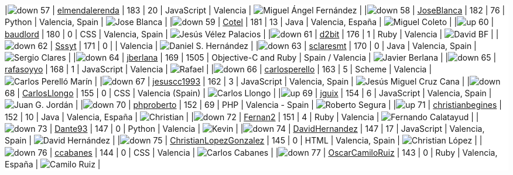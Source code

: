 |![down](https://raw.githubusercontent.com/JJ/github-city-rankings/master/img/down.gif) 57 | [elmendalerenda](https://github.com/elmendalerenda) | 183 | 20 | JavaScript | Valencia | <img src='https://avatars3.githubusercontent.com/u/577898?v=3&s=64' width="64" title='Miguel Ángel Fernández'> |
|![down](https://raw.githubusercontent.com/JJ/github-city-rankings/master/img/down.gif) 58 | [JoseBlanca](https://github.com/JoseBlanca) | 182 | 76 | Python | Valencia, Spain | <img src='https://avatars3.githubusercontent.com/u/157491?v=3&s=64' width="64" title='Jose Blanca'> |
|![down](https://raw.githubusercontent.com/JJ/github-city-rankings/master/img/down.gif) 59 | [Cotel](https://github.com/Cotel) | 181 | 13 | Java | Valencia, España | <img src='https://avatars0.githubusercontent.com/u/9035239?v=3&s=64' width="64" title='Miguel Coleto'> |
|![up](https://raw.githubusercontent.com/JJ/github-city-rankings/master/img/up.gif) 60 | [baudlord](https://github.com/baudlord) | 180 | 0 | CSS | Valencia, Spain | <img src='https://avatars0.githubusercontent.com/u/9107486?v=3&s=64' width="64" title='Jesús Vélez Palacios'> |
|![down](https://raw.githubusercontent.com/JJ/github-city-rankings/master/img/down.gif) 61 | [d2bit](https://github.com/d2bit) | 176 | 1 | Ruby | Valencia | <img src='https://avatars2.githubusercontent.com/u/4805832?v=3&s=64' width="64" title='David BF'> |
|![down](https://raw.githubusercontent.com/JJ/github-city-rankings/master/img/down.gif) 62 | [Sssyt](https://github.com/Sssyt) | 171 | 0 |  | Valencia | <img src='https://avatars3.githubusercontent.com/u/9096256?v=3&s=64' width="64" title='Daniel S. Hernández'> |
|![down](https://raw.githubusercontent.com/JJ/github-city-rankings/master/img/down.gif) 63 | [sclaresmt](https://github.com/sclaresmt) | 170 | 0 | Java | Valencia, Spain | <img src='https://avatars1.githubusercontent.com/u/7440130?v=3&s=64' width="64" title='Sergio Clares'> |
|![down](https://raw.githubusercontent.com/JJ/github-city-rankings/master/img/down.gif) 64 | [jberlana](https://github.com/jberlana) | 169 | 1505 | Objective-C and Ruby | Spain / Valencia | <img src='https://avatars3.githubusercontent.com/u/574427?v=3&s=64' width="64" title='Javier Berlana'> |
|![down](https://raw.githubusercontent.com/JJ/github-city-rankings/master/img/down.gif) 65 | [rafasoyyo](https://github.com/rafasoyyo) | 168 | 1 | JavaScript | Valencia | <img src='https://avatars0.githubusercontent.com/u/2512770?v=3&s=64' width="64" title='Rafael'> |
|![down](https://raw.githubusercontent.com/JJ/github-city-rankings/master/img/down.gif) 66 | [carlosperello](https://github.com/carlosperello) | 163 | 5 | Scheme | Valencia | <img src='https://avatars3.githubusercontent.com/u/776662?v=3&s=64' width="64" title='Carlos Perelló Marín'> |
|![down](https://raw.githubusercontent.com/JJ/github-city-rankings/master/img/down.gif) 67 | [jesuscc1993](https://github.com/jesuscc1993) | 162 | 3 | JavaScript | Valencia, Spain | <img src='https://avatars3.githubusercontent.com/u/8211197?v=3&s=64' width="64" title='Jesús Miguel Cruz Cana'> |
|![down](https://raw.githubusercontent.com/JJ/github-city-rankings/master/img/down.gif) 68 | [CarlosLlongo](https://github.com/CarlosLlongo) | 155 | 0 | CSS | Valencia (Spain) | <img src='https://avatars0.githubusercontent.com/u/6555848?v=3&s=64' width="64" title='Carlos Llongo'> |
|![up](https://raw.githubusercontent.com/JJ/github-city-rankings/master/img/up.gif) 69 | [jguix](https://github.com/jguix) | 154 | 6 | JavaScript | Valencia, Spain | <img src='https://avatars0.githubusercontent.com/u/1902105?v=3&s=64' width="64" title='Juan G. Jordán'> |
|![down](https://raw.githubusercontent.com/JJ/github-city-rankings/master/img/down.gif) 70 | [phproberto](https://github.com/phproberto) | 152 | 69 | PHP | Valencia - Spain | <img src='https://avatars0.githubusercontent.com/u/1119272?v=3&s=64' width="64" title='Roberto Segura'> |
|![up](https://raw.githubusercontent.com/JJ/github-city-rankings/master/img/up.gif) 71 | [christianbegines](https://github.com/christianbegines) | 152 | 10 | Java | Valencia, España | <img src='https://avatars0.githubusercontent.com/u/16099291?v=3&s=64' width="64" title='Christian'> |
|![down](https://raw.githubusercontent.com/JJ/github-city-rankings/master/img/down.gif) 72 | [Fernan2](https://github.com/Fernan2) | 151 | 4 | Ruby | Valencia | <img src='https://avatars0.githubusercontent.com/u/103583?v=3&s=64' width="64" title='Fernando Calatayud'> |
|![down](https://raw.githubusercontent.com/JJ/github-city-rankings/master/img/down.gif) 73 | [Dante93](https://github.com/Dante93) | 147 | 0 | Python | Valencia | <img src='https://avatars2.githubusercontent.com/u/6039852?v=3&s=64' width="64" title='Kevin'> |
|![down](https://raw.githubusercontent.com/JJ/github-city-rankings/master/img/down.gif) 74 | [DavidHernandez](https://github.com/DavidHernandez) | 147 | 17 | JavaScript | Valencia, Spain | <img src='https://avatars2.githubusercontent.com/u/877002?v=3&s=64' width="64" title='David Hernández'> |
|![down](https://raw.githubusercontent.com/JJ/github-city-rankings/master/img/down.gif) 75 | [ChristianLopezGonzalez](https://github.com/ChristianLopezGonzalez) | 145 | 0 | HTML | Valencia, Spain | <img src='https://avatars2.githubusercontent.com/u/10656934?v=3&s=64' width="64" title='Christian López'> |
|![down](https://raw.githubusercontent.com/JJ/github-city-rankings/master/img/down.gif) 76 | [ccabanes](https://github.com/ccabanes) | 144 | 0 | CSS | Valencia | <img src='https://avatars1.githubusercontent.com/u/11031026?v=3&s=64' width="64" title='Carlos Cabanes'> |
|![down](https://raw.githubusercontent.com/JJ/github-city-rankings/master/img/down.gif) 77 | [OscarCamiloRuiz](https://github.com/OscarCamiloRuiz) | 143 | 0 | Ruby | Valencia, España | <img src='https://avatars0.githubusercontent.com/u/12012260?v=3&s=64' width="64" title='Camilo Ruiz'> |